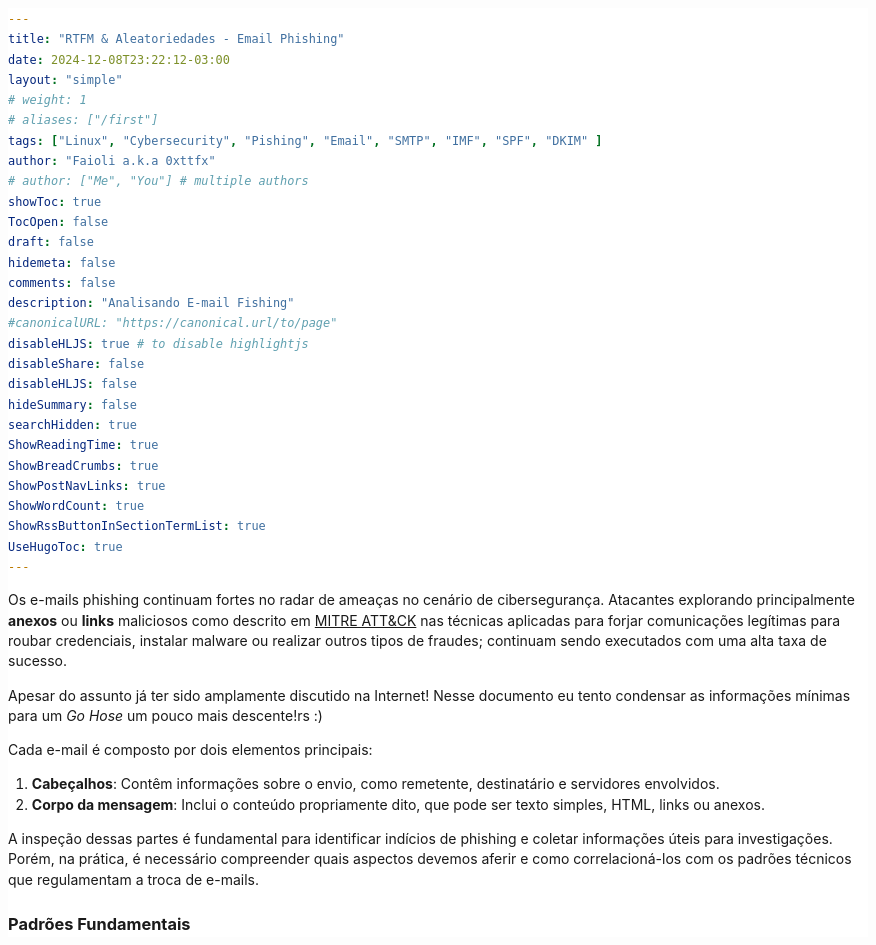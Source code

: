 ```yaml
---
title: "RTFM & Aleatoriedades - Email Phishing"
date: 2024-12-08T23:22:12-03:00
layout: "simple"
# weight: 1
# aliases: ["/first"]
tags: ["Linux", "Cybersecurity", "Pishing", "Email", "SMTP", "IMF", "SPF", "DKIM" ]
author: "Faioli a.k.a 0xttfx"
# author: ["Me", "You"] # multiple authors
showToc: true
TocOpen: false
draft: false
hidemeta: false
comments: false
description: "Analisando E-mail Fishing"
#canonicalURL: "https://canonical.url/to/page"
disableHLJS: true # to disable highlightjs
disableShare: false
disableHLJS: false
hideSummary: false
searchHidden: true
ShowReadingTime: true
ShowBreadCrumbs: true
ShowPostNavLinks: true
ShowWordCount: true
ShowRssButtonInSectionTermList: true
UseHugoToc: true
---
```


Os e-mails phishing continuam fortes no radar de ameaças no cenário de cibersegurança. Atacantes explorando principalmente **anexos** ou **links** maliciosos como descrito em [MITRE ATT&CK](https://attack.mitre.org/techniques/T1566/002) nas técnicas aplicadas para forjar comunicações legítimas para roubar credenciais, instalar malware ou realizar outros tipos de fraudes; continuam sendo executados com uma alta taxa de sucesso.

Apesar do assunto já ter sido amplamente discutido na Internet! Nesse documento eu tento condensar as informações mínimas para um *Go Hose* um pouco mais descente!rs :)  

Cada e-mail é composto por dois elementos principais:

1. **Cabeçalhos**: Contêm informações sobre o envio, como remetente, destinatário e servidores envolvidos.
2. **Corpo da mensagem**: Inclui o conteúdo propriamente dito, que pode ser texto simples, HTML, links ou anexos.

A inspeção dessas partes é fundamental para identificar indícios de phishing e coletar informações úteis para investigações. Porém, na prática, é necessário compreender quais aspectos devemos aferir e como correlacioná-los com os padrões técnicos que regulamentam a troca de e-mails.



### **Padrões Fundamentais**
